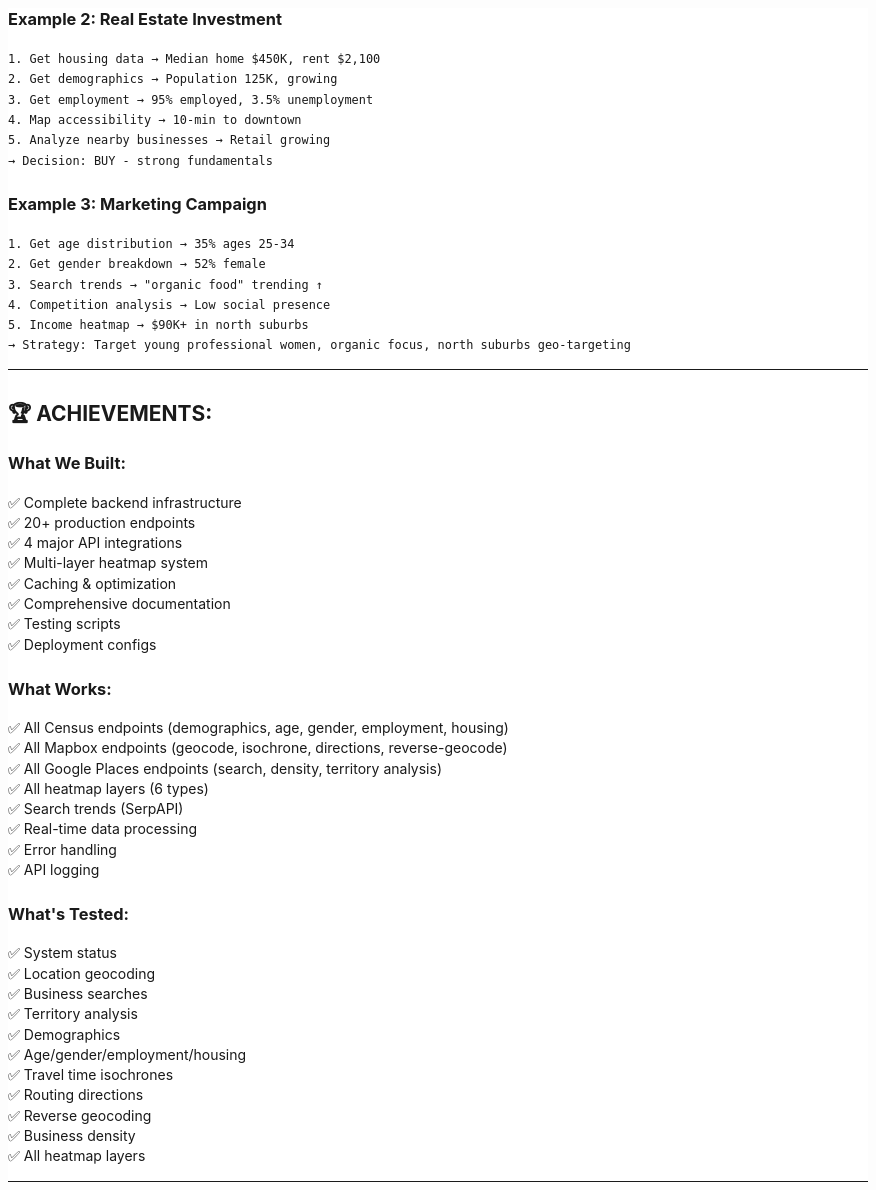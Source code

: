 ### **Example 2: Real Estate Investment**
```
1. Get housing data → Median home $450K, rent $2,100
2. Get demographics → Population 125K, growing
3. Get employment → 95% employed, 3.5% unemployment
4. Map accessibility → 10-min to downtown
5. Analyze nearby businesses → Retail growing
→ Decision: BUY - strong fundamentals
```

### **Example 3: Marketing Campaign**
```
1. Get age distribution → 35% ages 25-34
2. Get gender breakdown → 52% female
3. Search trends → "organic food" trending ↑
4. Competition analysis → Low social presence
5. Income heatmap → $90K+ in north suburbs
→ Strategy: Target young professional women, organic focus, north suburbs geo-targeting
```

---

## 🏆 **ACHIEVEMENTS:**

### **What We Built:**
✅ Complete backend infrastructure  
✅ 20+ production endpoints  
✅ 4 major API integrations  
✅ Multi-layer heatmap system  
✅ Caching & optimization  
✅ Comprehensive documentation  
✅ Testing scripts  
✅ Deployment configs  

### **What Works:**
✅ All Census endpoints (demographics, age, gender, employment, housing)  
✅ All Mapbox endpoints (geocode, isochrone, directions, reverse-geocode)  
✅ All Google Places endpoints (search, density, territory analysis)  
✅ All heatmap layers (6 types)  
✅ Search trends (SerpAPI)  
✅ Real-time data processing  
✅ Error handling  
✅ API logging  

### **What's Tested:**
✅ System status  
✅ Location geocoding  
✅ Business searches  
✅ Territory analysis  
✅ Demographics  
✅ Age/gender/employment/housing  
✅ Travel time isochrones  
✅ Routing directions  
✅ Reverse geocoding  
✅ Business density  
✅ All heatmap layers  

---